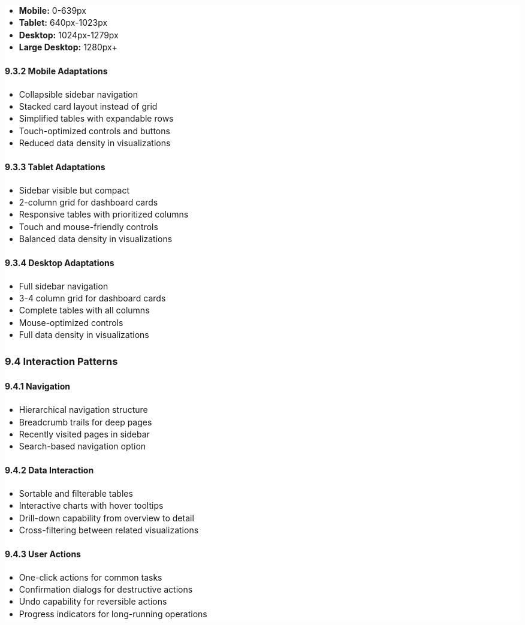 - **Mobile:** 0-639px
- **Tablet:** 640px-1023px
- **Desktop:** 1024px-1279px
- **Large Desktop:** 1280px+


#### 9.3.2 Mobile Adaptations

- Collapsible sidebar navigation
- Stacked card layout instead of grid
- Simplified tables with expandable rows
- Touch-optimized controls and buttons
- Reduced data density in visualizations


#### 9.3.3 Tablet Adaptations

- Sidebar visible but compact
- 2-column grid for dashboard cards
- Responsive tables with prioritized columns
- Touch and mouse-friendly controls
- Balanced data density in visualizations


#### 9.3.4 Desktop Adaptations

- Full sidebar navigation
- 3-4 column grid for dashboard cards
- Complete tables with all columns
- Mouse-optimized controls
- Full data density in visualizations


### 9.4 Interaction Patterns

#### 9.4.1 Navigation

- Hierarchical navigation structure
- Breadcrumb trails for deep pages
- Recently visited pages in sidebar
- Search-based navigation option


#### 9.4.2 Data Interaction

- Sortable and filterable tables
- Interactive charts with hover tooltips
- Drill-down capability from overview to detail
- Cross-filtering between related visualizations


#### 9.4.3 User Actions

- One-click actions for common tasks
- Confirmation dialogs for destructive actions
- Undo capability for reversible actions
- Progress indicators for long-running operations
